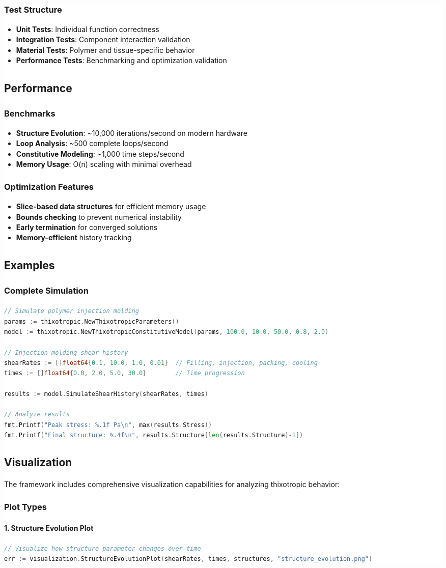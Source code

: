 ### Test Structure
- **Unit Tests**: Individual function correctness
- **Integration Tests**: Component interaction validation
- **Material Tests**: Polymer and tissue-specific behavior
- **Performance Tests**: Benchmarking and optimization validation

## Performance

### Benchmarks
- **Structure Evolution**: ~10,000 iterations/second on modern hardware
- **Loop Analysis**: ~500 complete loops/second
- **Constitutive Modeling**: ~1,000 time steps/second
- **Memory Usage**: O(n) scaling with minimal overhead

### Optimization Features
- **Slice-based data structures** for efficient memory usage
- **Bounds checking** to prevent numerical instability
- **Early termination** for converged solutions
- **Memory-efficient** history tracking

## Examples

### Complete Simulation
```go
// Simulate polymer injection molding
params := thixotropic.NewThixotropicParameters()
model := thixotropic.NewThixotropicConstitutiveModel(params, 100.0, 10.0, 50.0, 0.8, 2.0)

// Injection molding shear history
shearRates := []float64{0.1, 10.0, 1.0, 0.01}  // Filling, injection, packing, cooling
times := []float64{0.0, 2.0, 5.0, 30.0}        // Time progression

results := model.SimulateShearHistory(shearRates, times)

// Analyze results
fmt.Printf("Peak stress: %.1f Pa\n", max(results.Stress))
fmt.Printf("Final structure: %.4f\n", results.Structure[len(results.Structure)-1])
```

## Visualization

The framework includes comprehensive visualization capabilities for analyzing thixotropic behavior:

### Plot Types

#### 1. Structure Evolution Plot
```go
// Visualize how structure parameter changes over time
err := visualization.StructureEvolutionPlot(shearRates, times, structures, "structure_evolution.png")
```
